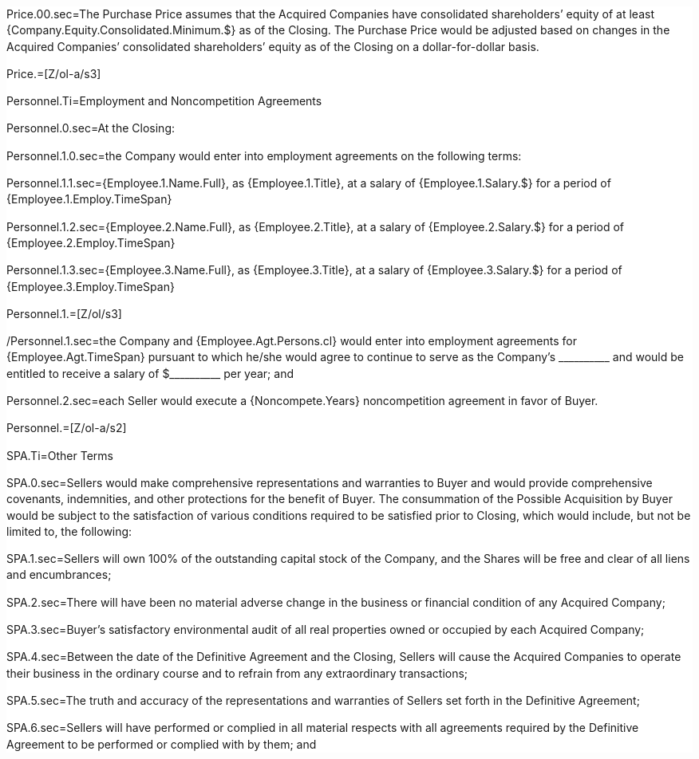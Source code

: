 Price.00.sec=The Purchase Price assumes that the Acquired Companies have consolidated shareholders’ equity of at least {Company.Equity.Consolidated.Minimum.$} as of the Closing.  The Purchase Price would be adjusted based on changes in the Acquired Companies’ consolidated shareholders’ equity as of the Closing on a dollar-for-dollar basis.

Price.=[Z/ol-a/s3]

Personnel.Ti=Employment and Noncompetition Agreements

Personnel.0.sec=At the Closing:

Personnel.1.0.sec=the Company would enter into employment agreements on the following terms:

Personnel.1.1.sec={Employee.1.Name.Full}, as {Employee.1.Title}, at a salary of {Employee.1.Salary.$} for a period of {Employee.1.Employ.TimeSpan}

Personnel.1.2.sec={Employee.2.Name.Full}, as {Employee.2.Title}, at a salary of {Employee.2.Salary.$} for a period of {Employee.2.Employ.TimeSpan}

Personnel.1.3.sec={Employee.3.Name.Full}, as {Employee.3.Title}, at a salary of {Employee.3.Salary.$} for a period of {Employee.3.Employ.TimeSpan}

Personnel.1.=[Z/ol/s3]

/Personnel.1.sec=the Company and {Employee.Agt.Persons.cl} would enter into employment agreements for {Employee.Agt.TimeSpan} pursuant to which he/she would agree to continue to serve as the Company’s __________ and would be entitled to receive a salary of $__________ per year; and

Personnel.2.sec=each Seller would execute a {Noncompete.Years} noncompetition agreement in favor of Buyer.

Personnel.=[Z/ol-a/s2]

SPA.Ti=Other Terms

SPA.0.sec=Sellers would make comprehensive representations and warranties to Buyer and would provide comprehensive covenants, indemnities, and other protections for the benefit of Buyer.  The consummation of the Possible Acquisition by Buyer would be subject to the satisfaction of various conditions required to be satisfied prior to Closing, which would include, but not be limited to, the following:

SPA.1.sec=Sellers will own 100% of the outstanding capital stock of the Company, and the Shares will be free and clear of all liens and encumbrances;

SPA.2.sec=There will have been no material adverse change in the business or financial condition of any Acquired Company;

SPA.3.sec=Buyer’s satisfactory environmental audit of all real properties owned or occupied by each Acquired Company;

SPA.4.sec=Between the date of the Definitive Agreement and the Closing, Sellers will cause the Acquired Companies to operate their business in the ordinary course and to refrain from any extraordinary transactions;

SPA.5.sec=The truth and accuracy of the representations and warranties of Sellers set forth in the Definitive Agreement; 

SPA.6.sec=Sellers will have performed or complied in all material respects with all agreements required by the Definitive Agreement to be performed or complied with by them; and

